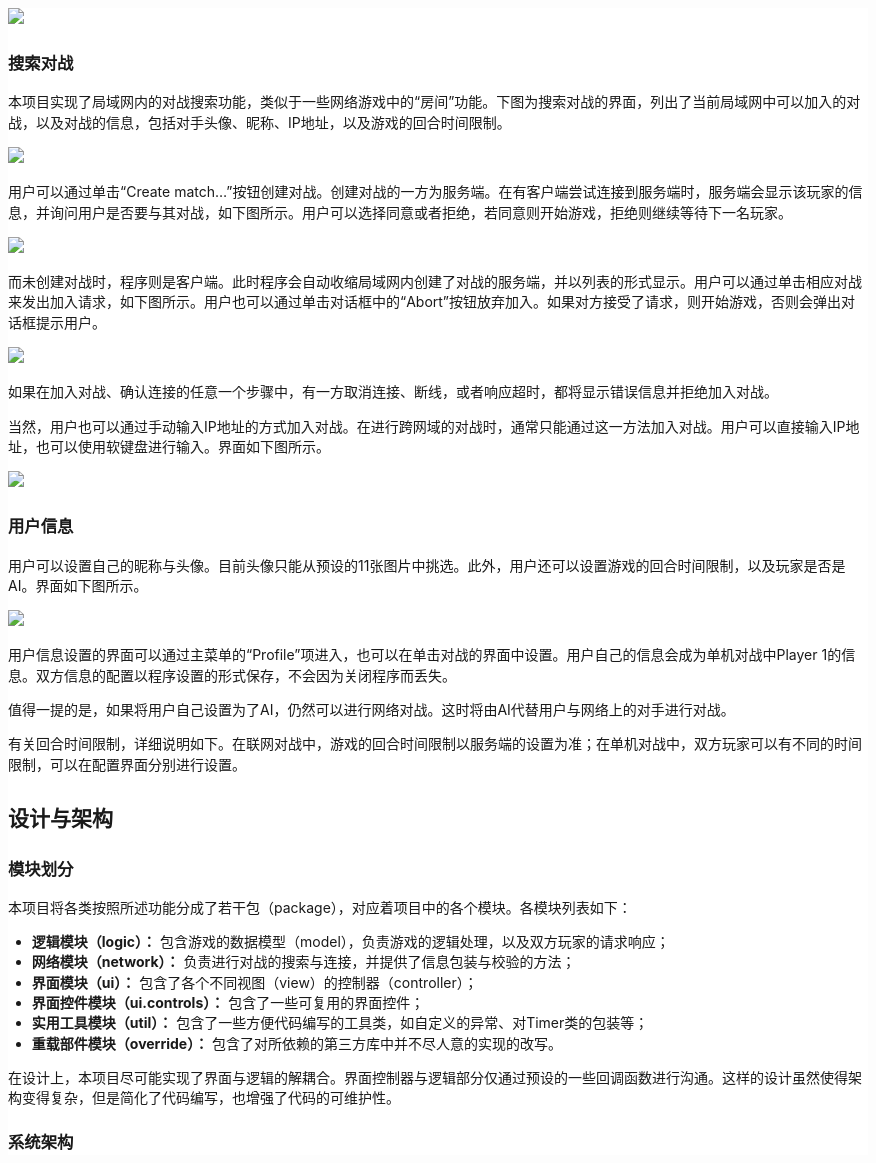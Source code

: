 ![](image/local-configure.jpg)

### 搜索对战

本项目实现了局域网内的对战搜索功能，类似于一些网络游戏中的“房间”功能。下图为搜索对战的界面，列出了当前局域网中可以加入的对战，以及对战的信息，包括对手头像、昵称、IP地址，以及游戏的回合时间限制。

![](image/connect-page.jpg)

用户可以通过单击“Create match…”按钮创建对战。创建对战的一方为服务端。在有客户端尝试连接到服务端时，服务端会显示该玩家的信息，并询问用户是否要与其对战，如下图所示。用户可以选择同意或者拒绝，若同意则开始游戏，拒绝则继续等待下一名玩家。

![](image/new-opponent.jpg)

而未创建对战时，程序则是客户端。此时程序会自动收缩局域网内创建了对战的服务端，并以列表的形式显示。用户可以通过单击相应对战来发出加入请求，如下图所示。用户也可以通过单击对话框中的“Abort”按钮放弃加入。如果对方接受了请求，则开始游戏，否则会弹出对话框提示用户。

![](image/connecting-to-host.jpg)

如果在加入对战、确认连接的任意一个步骤中，有一方取消连接、断线，或者响应超时，都将显示错误信息并拒绝加入对战。

当然，用户也可以通过手动输入IP地址的方式加入对战。在进行跨网域的对战时，通常只能通过这一方法加入对战。用户可以直接输入IP地址，也可以使用软键盘进行输入。界面如下图所示。

![](image/manual-ip.jpg)

### 用户信息

用户可以设置自己的昵称与头像。目前头像只能从预设的11张图片中挑选。此外，用户还可以设置游戏的回合时间限制，以及玩家是否是AI。界面如下图所示。

![](image/player-profile.jpg)

用户信息设置的界面可以通过主菜单的“Profile”项进入，也可以在单击对战的界面中设置。用户自己的信息会成为单机对战中Player 1的信息。双方信息的配置以程序设置的形式保存，不会因为关闭程序而丢失。

值得一提的是，如果将用户自己设置为了AI，仍然可以进行网络对战。这时将由AI代替用户与网络上的对手进行对战。

有关回合时间限制，详细说明如下。在联网对战中，游戏的回合时间限制以服务端的设置为准；在单机对战中，双方玩家可以有不同的时间限制，可以在配置界面分别进行设置。

## 设计与架构

### 模块划分

本项目将各类按照所述功能分成了若干包（package），对应着项目中的各个模块。各模块列表如下：

- **逻辑模块（logic）：** 包含游戏的数据模型（model），负责游戏的逻辑处理，以及双方玩家的请求响应；
- **网络模块（network）：** 负责进行对战的搜索与连接，并提供了信息包装与校验的方法；
- **界面模块（ui）：** 包含了各个不同视图（view）的控制器（controller）；
- **界面控件模块（ui.controls）：** 包含了一些可复用的界面控件；
- **实用工具模块（util）：** 包含了一些方便代码编写的工具类，如自定义的异常、对Timer类的包装等；
- **重载部件模块（override）：** 包含了对所依赖的第三方库中并不尽人意的实现的改写。

在设计上，本项目尽可能实现了界面与逻辑的解耦合。界面控制器与逻辑部分仅通过预设的一些回调函数进行沟通。这样的设计虽然使得架构变得复杂，但是简化了代码编写，也增强了代码的可维护性。

### 系统架构

